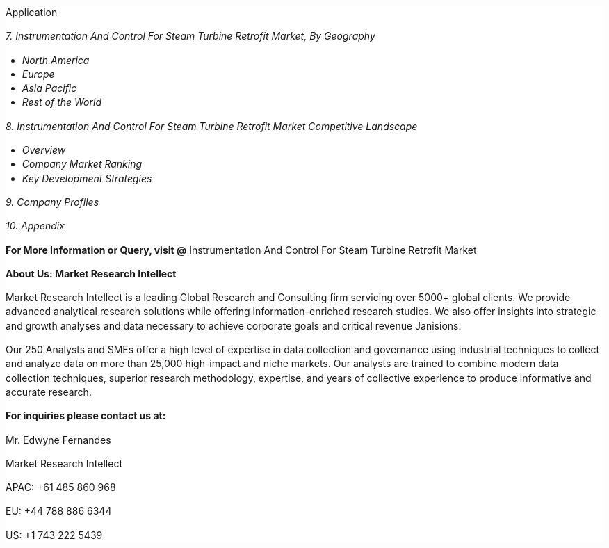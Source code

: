 Application</span></em></p><p><em><span class="font-[700]">7. Instrumentation And Control For Steam Turbine Retrofit Market, By Geography</span></em></p><ul><li><em><span class="">North America</span></em></li><li><em><span class="">Europe</span></em></li><li><em><span class="">Asia Pacific</span></em></li><li><em><span class="">Rest of the World</span></em></li></ul><p><em><span class="font-[700]">8. Instrumentation And Control For Steam Turbine Retrofit Market Competitive Landscape</span></em></p><ul><li><em><span class="">Overview</span></em></li><li><em><span class="">Company Market Ranking</span></em></li><li><em><span class="">Key Development Strategies</span></em></li></ul><p><em><span class="font-[700]">9. Company Profiles</span></em></p><p><em><span class="font-[700]">10. Appendix</span></em></p><p><span class="font-[700]"><strong>For More Information or Query, visit&nbsp;@</strong>&nbsp;</span><span class="font-[700]"><a href="https://www.marketresearchintellect.com/product/instrumentation-and-control-for-steam-turbine-retrofit-market/?utm_source=Linkedin&utm_medium=822" target="_blank" data-tracking-control-name="article-ssr-frontend-pulse_little-text-block" data-tracking-will-navigate="" data-test-link="">Instrumentation And Control For Steam Turbine Retrofit Market</a></span></p><p><strong><span class="font-[700]">About Us: Market Research Intellect</span></strong></p><p><span class="">Market Research Intellect is a leading Global Research and Consulting firm servicing over 5000+ global clients. We provide advanced analytical research solutions while offering information-enriched research studies.&nbsp;</span>We also offer insights into strategic and growth analyses and data necessary to achieve corporate goals and critical revenue Janisions.</p><p><span class="">Our 250 Analysts and SMEs offer a high level of expertise in data collection and governance using industrial techniques to collect and analyze data on more than 25,000 high-impact and niche markets. Our analysts are trained to combine modern data collection techniques, superior research methodology, expertise, and years of collective experience to produce informative and accurate research.</span></p><p><strong>For inquiries please contact us at:</strong></p><p>Mr. Edwyne Fernandes</p><p>Market Research Intellect</p><p>APAC: +61 485 860 968</p><p>EU: +44 788 886 6344</p><p>US: +1 743 222 5439</p>